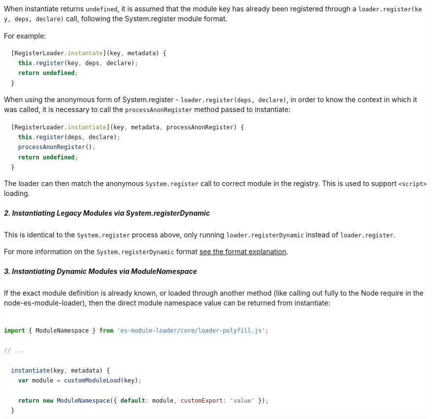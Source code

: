 When instantiate returns `undefined`, it is assumed that the module key has already been registered through a
`loader.register(key, deps, declare)` call, following the System.register module format.

For example:

```javascript
  [RegisterLoader.instantate](key, metadata) {
    this.register(key, deps, declare);
    return undefined;
  }
```

When using the anonymous form of System.register - `loader.register(deps, declare)`, in order to know
the context in which it was called, it is necessary to call the `processAnonRegister` method passed to instantiate:

```javascript
  [RegisterLoader.instantiate](key, metadata, processAnonRegister) {
    this.register(deps, declare);
    processAnonRegister();
    return undefined;
  }
```

The loader can then match the anonymous `System.register` call to correct module in the registry. This is used to support `<script>` loading.

##### 2. Instantiating Legacy Modules via System.registerDynamic

This is identical to the `System.register` process above, only running `loader.registerDynamic` instead of `loader.register`.

For more information on the `System.registerDynamic` format [see the format explanation](docs/system-register-dynamic.md).

##### 3. Instantiating Dynamic Modules via ModuleNamespace

If the exact module definition is already known, or loaded through another method (like calling out fully to the Node require in the node-es-module-loader),
then the direct module namespace value can be returned from instantiate:

```javascript

import { ModuleNamespace } from 'es-module-loader/core/loader-polyfill.js';

// ...

  instantiate(key, metadata) {
    var module = customModuleLoad(key);

    return new ModuleNamespace({ default: module, customExport: 'value' });
  }
```
